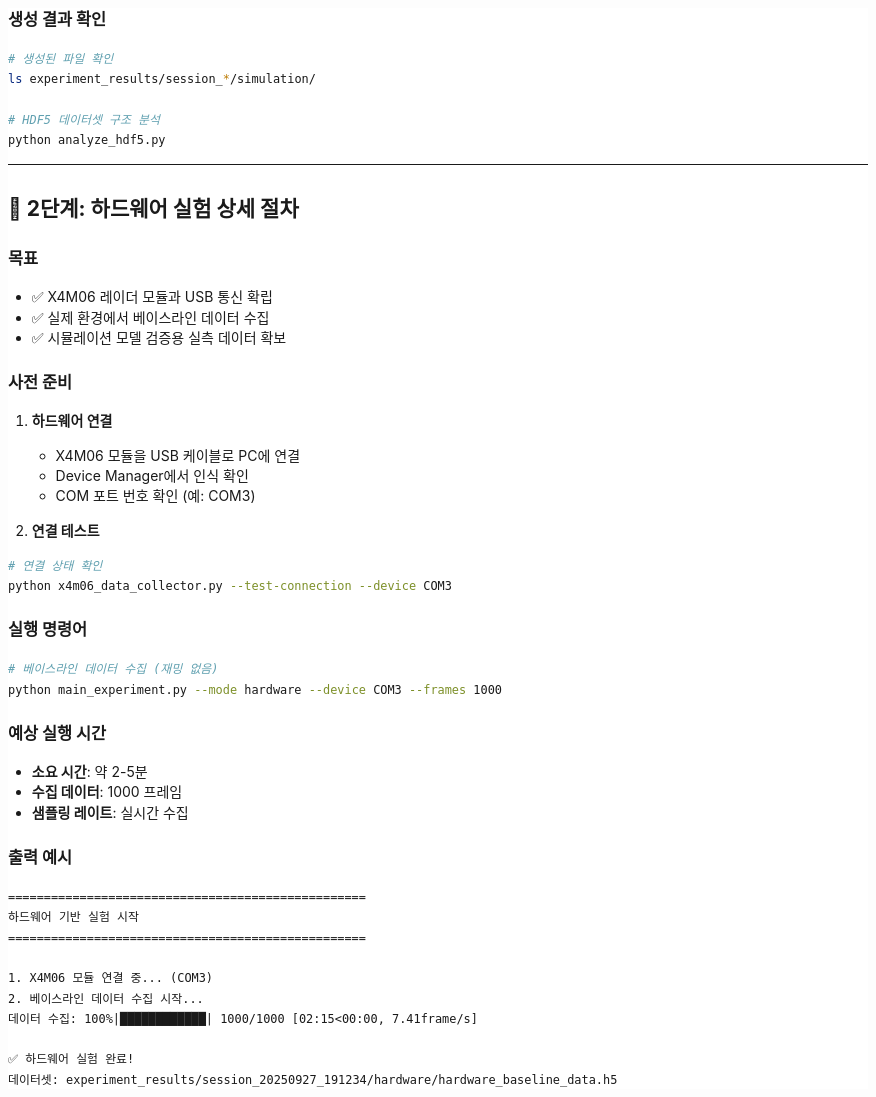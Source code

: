 ### 생성 결과 확인
```bash
# 생성된 파일 확인
ls experiment_results/session_*/simulation/

# HDF5 데이터셋 구조 분석
python analyze_hdf5.py
```

---

## 🔌 2단계: 하드웨어 실험 상세 절차

### 목표
- ✅ X4M06 레이더 모듈과 USB 통신 확립
- ✅ 실제 환경에서 베이스라인 데이터 수집
- ✅ 시뮬레이션 모델 검증용 실측 데이터 확보

### 사전 준비
1. **하드웨어 연결**
   - X4M06 모듈을 USB 케이블로 PC에 연결
   - Device Manager에서 인식 확인
   - COM 포트 번호 확인 (예: COM3)

2. **연결 테스트**
```bash
# 연결 상태 확인
python x4m06_data_collector.py --test-connection --device COM3
```

### 실행 명령어
```bash
# 베이스라인 데이터 수집 (재밍 없음)
python main_experiment.py --mode hardware --device COM3 --frames 1000
```

### 예상 실행 시간
- **소요 시간**: 약 2-5분
- **수집 데이터**: 1000 프레임
- **샘플링 레이트**: 실시간 수집

### 출력 예시
```
==================================================
하드웨어 기반 실험 시작
==================================================

1. X4M06 모듈 연결 중... (COM3)
2. 베이스라인 데이터 수집 시작...
데이터 수집: 100%|████████████| 1000/1000 [02:15<00:00, 7.41frame/s]

✅ 하드웨어 실험 완료!
데이터셋: experiment_results/session_20250927_191234/hardware/hardware_baseline_data.h5
```
